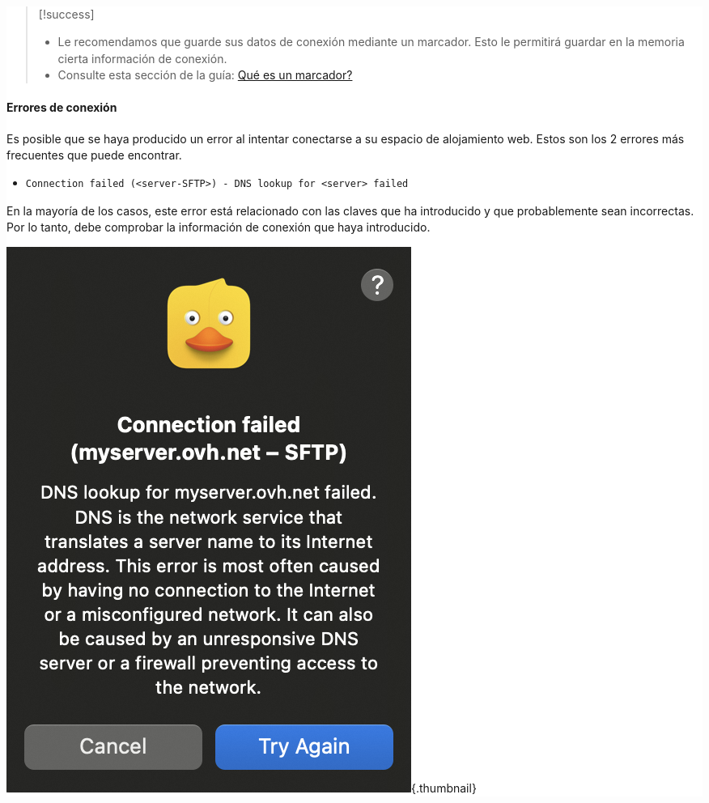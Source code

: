 > [!success]
>
> - Le recomendamos que guarde sus datos de conexión mediante un marcador. Esto le permitirá guardar en la memoria cierta información de conexión.
> - Consulte esta sección de la guía: [Qué es un marcador?](#signet)
> 

#### Errores de conexión

Es posible que se haya producido un error al intentar conectarse a su espacio de alojamiento web. Estos son los 2 errores más frecuentes que puede encontrar.

- `Connection failed (<server-SFTP>) - DNS lookup for <server> failed`

En la mayoría de los casos, este error está relacionado con las claves que ha introducido y que probablemente sean incorrectas. Por lo tanto, debe comprobar la información de conexión que haya introducido.

![hosting](/pages/assets/screens/other/web-tools/cyberduck/open-session-failed.png){.thumbnail}
